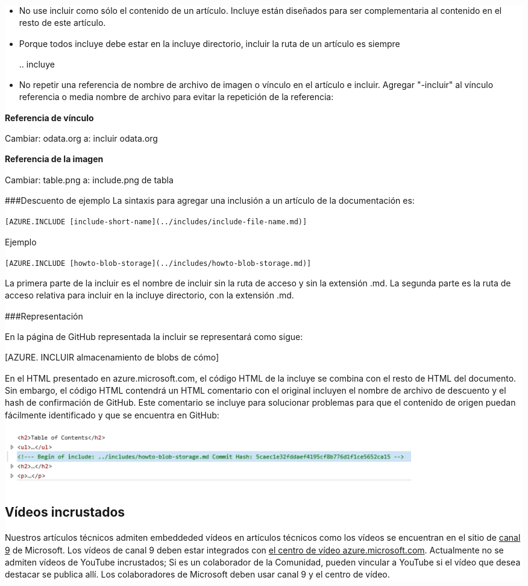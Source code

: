 - No use incluir como sólo el contenido de un artículo.  Incluye están diseñados para ser complementaria al contenido en el resto de este artículo.

- Porque todos incluye debe estar en la incluye directorio, incluir la ruta de un artículo es siempre

    .. incluye

- No repetir una referencia de nombre de archivo de imagen o vínculo en el artículo e incluir. Agregar "-incluir" al vínculo referencia o media nombre de archivo para evitar la repetición de la referencia:

 **Referencia de vínculo**

 Cambiar: odata.org a: incluir odata.org

 **Referencia de la imagen**

 Cambiar: table.png a: include.png de tabla

###<a name="sample-markdown"></a>Descuento de ejemplo
La sintaxis para agregar una inclusión a un artículo de la documentación es:

    [AZURE.INCLUDE [include-short-name](../includes/include-file-name.md)]

Ejemplo

    [AZURE.INCLUDE [howto-blob-storage](../includes/howto-blob-storage.md)]

La primera parte de la incluir es el nombre de incluir sin la ruta de acceso y sin la extensión .md. La segunda parte es la ruta de acceso relativa para incluir en la incluye directorio, con la extensión .md.

###<a name="rendering"></a>Representación

En la página de GitHub representada la incluir se representará como sigue:

 [AZURE. INCLUIR almacenamiento de blobs de cómo]

En el HTML presentado en azure.microsoft.com, el código HTML de la incluye se combina con el resto de HTML del documento. Sin embargo, el código HTML contendrá un HTML comentario con el original incluyen el nombre de archivo de descuento y el hash de confirmación de GitHub. Este comentario se incluye para solucionar problemas para que el contenido de origen puedan fácilmente identificado y que se encuentra en GitHub:

  ![](./media/custom-markdown-extensions/include.png)


## <a name="embedded-videos"></a>Vídeos incrustados

Nuestros artículos técnicos admiten embeddeded vídeos en artículos técnicos como los vídeos se encuentran en el sitio de [canal 9](http://channel9.msdn.com/) de Microsoft. Los vídeos de canal 9 deben estar integrados con [el centro de vídeo azure.microsoft.com](http://azure.microsoft.com/documentation/videos/home/). Actualmente no se admiten vídeos de YouTube incrustados; Si es un colaborador de la Comunidad, pueden vincular a YouTube si el vídeo que desea destacar se publica allí. Los colaboradores de Microsoft deben usar canal 9 y el centro de vídeo.


[Notas y sugerencias]: #notes-and-tips
[Incluye]: #includes
[Vídeos incrustados]: #embedded-videos
[Selectores de plataforma y tecnología]: #technology-and-platform-selectors